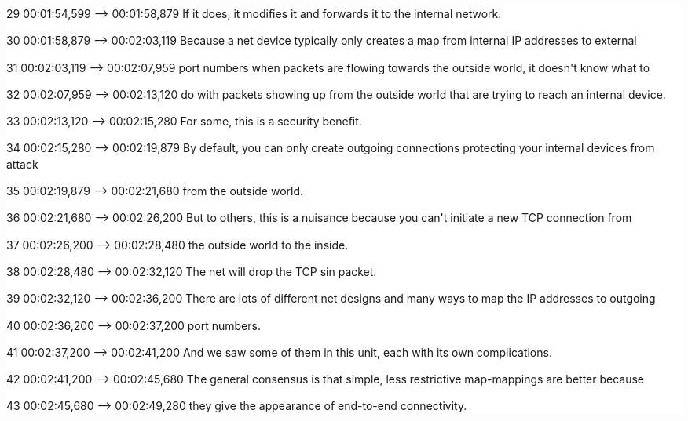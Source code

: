 29
00:01:54,599 --> 00:01:58,879
If it does, it modifies it and forwards it to the internal network.

30
00:01:58,879 --> 00:02:03,119
Because a net device typically only creates a map from internal IP addresses to external

31
00:02:03,119 --> 00:02:07,959
port numbers when packets are flowing towards the outside world, it doesn't know what to

32
00:02:07,959 --> 00:02:13,120
do with packets showing up from the outside world that are trying to reach an internal device.

33
00:02:13,120 --> 00:02:15,280
For some, this is a security benefit.

34
00:02:15,280 --> 00:02:19,879
By default, you can only create outgoing connections protecting your internal devices from attack

35
00:02:19,879 --> 00:02:21,680
from the outside world.

36
00:02:21,680 --> 00:02:26,200
But to others, this is a nuisance because you can't initiate a new TCP connection from

37
00:02:26,200 --> 00:02:28,480
the outside world to the inside.

38
00:02:28,480 --> 00:02:32,120
The net will drop the TCP sin packet.

39
00:02:32,120 --> 00:02:36,200
There are lots of different net designs and many ways to map the IP addresses to outgoing

40
00:02:36,200 --> 00:02:37,200
port numbers.

41
00:02:37,200 --> 00:02:41,200
And we saw some of them in this unit, each with its own complications.

42
00:02:41,200 --> 00:02:45,680
The general consensus is that simple, less restrictive map-mappings are better because

43
00:02:45,680 --> 00:02:49,280
they give the appearance of end-to-end connectivity.
